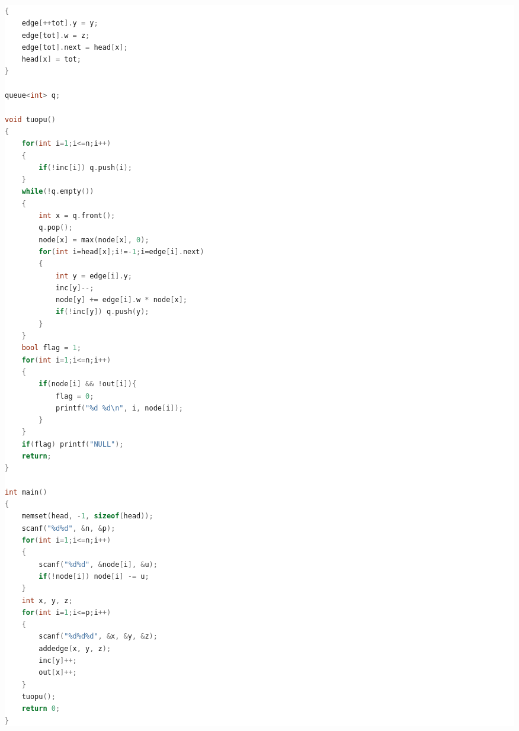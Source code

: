 ```c++
{
	edge[++tot].y = y;
	edge[tot].w = z;
	edge[tot].next = head[x];
	head[x] = tot;
}

queue<int> q;

void tuopu()
{
	for(int i=1;i<=n;i++)
	{
		if(!inc[i]) q.push(i);
	}
	while(!q.empty())
	{
		int x = q.front();
		q.pop();
		node[x] = max(node[x], 0);
		for(int i=head[x];i!=-1;i=edge[i].next)
		{
			int y = edge[i].y;
			inc[y]--;
			node[y] += edge[i].w * node[x];
			if(!inc[y]) q.push(y);
		}
	}
	bool flag = 1;
	for(int i=1;i<=n;i++)
	{
		if(node[i] && !out[i]){
			flag = 0;
			printf("%d %d\n", i, node[i]);
		}
	}
	if(flag) printf("NULL");
	return;
}

int main()
{
	memset(head, -1, sizeof(head));
	scanf("%d%d", &n, &p);
	for(int i=1;i<=n;i++)
	{
		scanf("%d%d", &node[i], &u);
		if(!node[i]) node[i] -= u;
	}
	int x, y, z;
	for(int i=1;i<=p;i++)
	{
		scanf("%d%d%d", &x, &y, &z);
		addedge(x, y, z);
		inc[y]++;
		out[x]++;
	}
	tuopu();
	return 0;
}
```

